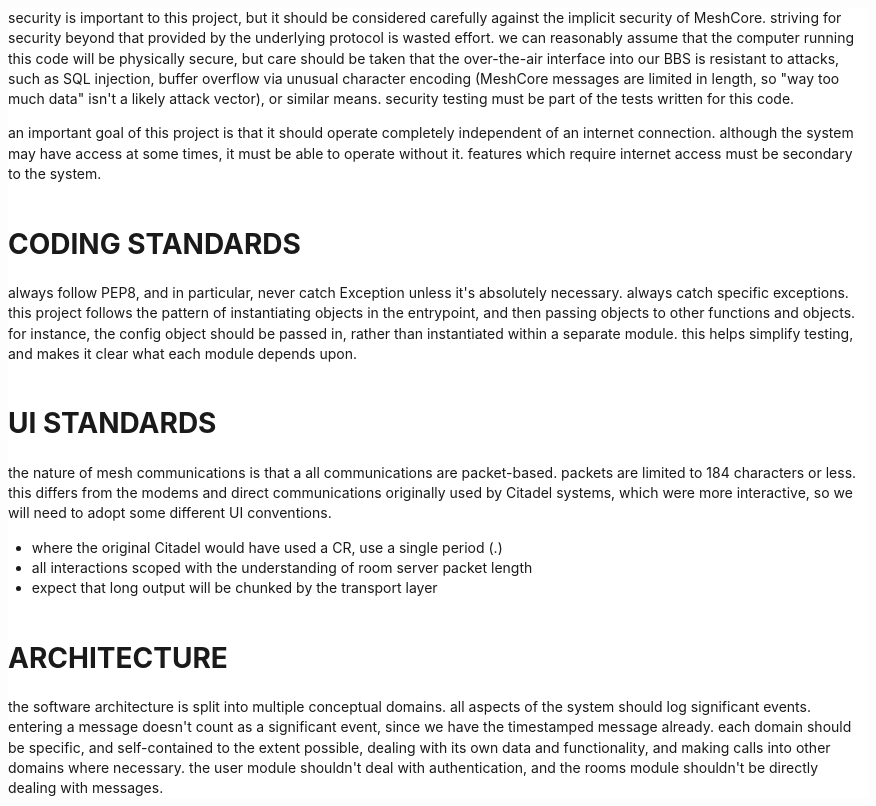 security is important to this project, but it should be considered
carefully against the implicit security of MeshCore.  striving for
security beyond that provided by the underlying protocol is wasted effort.
we can reasonably assume that the computer running this code will
be physically secure, but care should be taken that the over-the-air
interface into our BBS is resistant to attacks, such as SQL injection,
buffer overflow via unusual character encoding (MeshCore messages are
limited in length, so "way too much data" isn't a likely attack vector),
or similar means.  security testing must be part of the tests written
for this code.

an important goal of this project is that it should operate completely
independent of an internet connection.  although the system may have
access at some times, it must be able to operate without it.  features
which require internet access must be secondary to the system.

# CODING STANDARDS

always follow PEP8, and in particular, never catch Exception unless
it's absolutely necessary.  always catch specific exceptions.  this
project follows the pattern of instantiating objects in the entrypoint,
and then passing objects to other functions and objects.  for instance,
the config object should be passed in, rather than instantiated within
a separate module.  this helps simplify testing, and makes it clear
what each module depends upon.

# UI STANDARDS

the nature of mesh communications is that a all communications are
packet-based.  packets are limited to 184 characters or less.
this differs from the modems and direct communications originally used by
Citadel systems, which were more interactive, so we will need to adopt
some different UI conventions.

* where the original Citadel would have used a CR, use a single period (.)
* all interactions scoped with the understanding of room server packet
  length
* expect that long output will be chunked by the transport layer

# ARCHITECTURE

the software architecture is split into multiple conceptual domains.
all aspects of the system should log significant events.  entering a
message doesn't count as a significant event, since we have the
timestamped message already.  each domain should be specific, and
self-contained to the extent possible, dealing with its own data and
functionality, and making calls into other domains where necessary.
the user module shouldn't deal with authentication, and the rooms
module shouldn't be directly dealing with messages.
